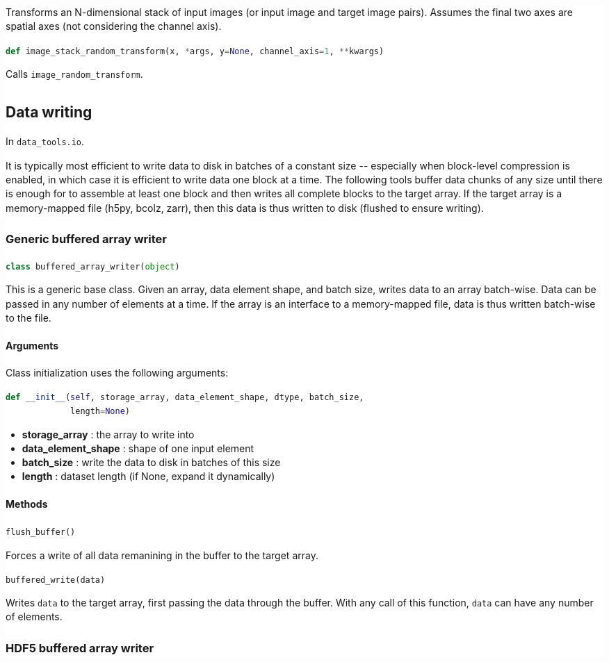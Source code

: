Transforms an N-dimensional stack of input images (or input image and target image pairs). Assumes the final two axes are spatial axes (not considering the channel axis).

```python
def image_stack_random_transform(x, *args, y=None, channel_axis=1, **kwargs)
```

Calls `image_random_transform`.


## Data writing ##

In `data_tools.io`.

It is typically most efficient to write data to disk in batches of a constant size -- especially when block-level compression is enabled, in which case it is efficient to write data one block at a time. The following tools buffer data chunks of any size until there is enough for to assemble at least one block and then writes all complete blocks to the target array. If the target array is a memory-mapped file (h5py, bcolz, zarr), then this data is thus written to disk (flushed to ensure writing).

### Generic buffered array writer ###

```python
class buffered_array_writer(object)
```

This is a generic base class. Given an array, data element shape, and batch size, writes data to an array batch-wise. Data can be passed in any number of elements at a time. If the array is an interface to a memory-mapped file, data is thus written batch-wise to the file.

#### Arguments ####
Class initialization uses the following arguments:

```python
def __init__(self, storage_array, data_element_shape, dtype, batch_size,
             length=None)
```

* __storage_array__ : the array to write into
* __data_element_shape__ : shape of one input element
* __batch_size__ : write the data to disk in batches of this size
* __length__ : dataset length (if None, expand it dynamically)

#### Methods ####

```python
flush_buffer()
```
Forces a write of all data remanining in the buffer to the target array.

```python
buffered_write(data)
```
Writes `data` to the target array, first passing the data through the buffer. With any call of this function, `data` can have any number of elements.

### HDF5 buffered array writer ###
